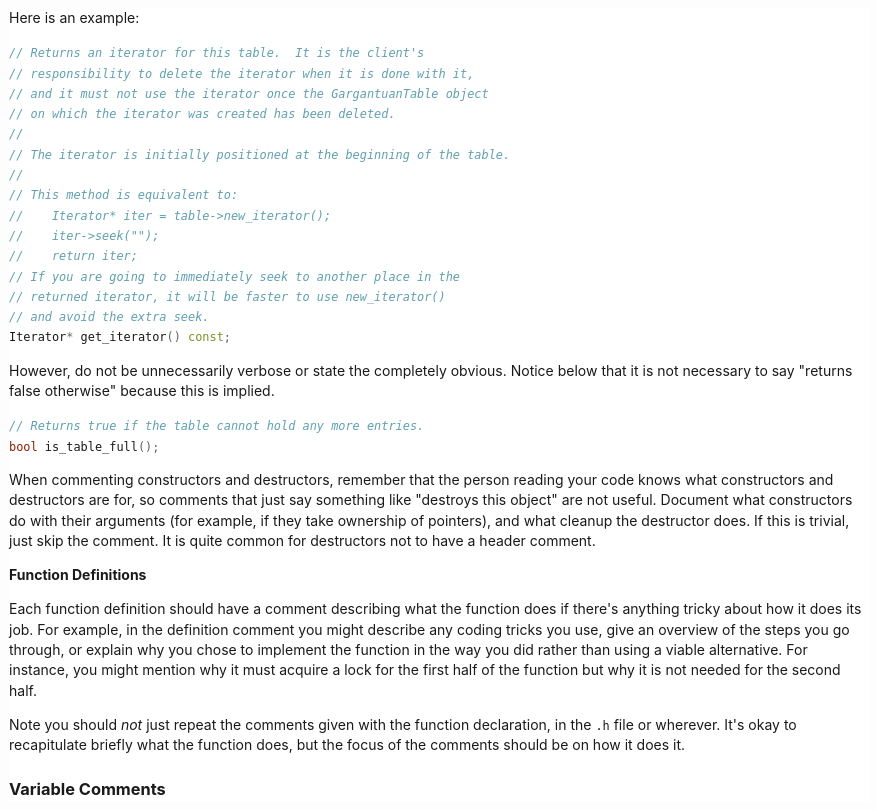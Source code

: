 Here is an example:

``` c++
// Returns an iterator for this table.  It is the client's
// responsibility to delete the iterator when it is done with it,
// and it must not use the iterator once the GargantuanTable object
// on which the iterator was created has been deleted.
//
// The iterator is initially positioned at the beginning of the table.
//
// This method is equivalent to:
//    Iterator* iter = table->new_iterator();
//    iter->seek("");
//    return iter;
// If you are going to immediately seek to another place in the
// returned iterator, it will be faster to use new_iterator()
// and avoid the extra seek.
Iterator* get_iterator() const;
```

However, do not be unnecessarily verbose or state the completely
obvious. Notice below that it is not necessary to say \"returns false
otherwise\" because this is implied.

``` c++
// Returns true if the table cannot hold any more entries.
bool is_table_full();
```

When commenting constructors and destructors, remember that the person
reading your code knows what constructors and destructors are for, so
comments that just say something like \"destroys this object\" are not
useful. Document what constructors do with their arguments (for example,
if they take ownership of pointers), and what cleanup the destructor
does. If this is trivial, just skip the comment. It is quite common for
destructors not to have a header comment.

**Function Definitions**

Each function definition should have a comment describing what the
function does if there\'s anything tricky about how it does its job. For
example, in the definition comment you might describe any coding tricks
you use, give an overview of the steps you go through, or explain why
you chose to implement the function in the way you did rather than using
a viable alternative. For instance, you might mention why it must
acquire a lock for the first half of the function but why it is not
needed for the second half.

Note you should *not* just repeat the comments given with the function
declaration, in the `.h` file or wherever. It\'s okay to recapitulate
briefly what the function does, but the focus of the comments should be
on how it does it.

### Variable Comments

